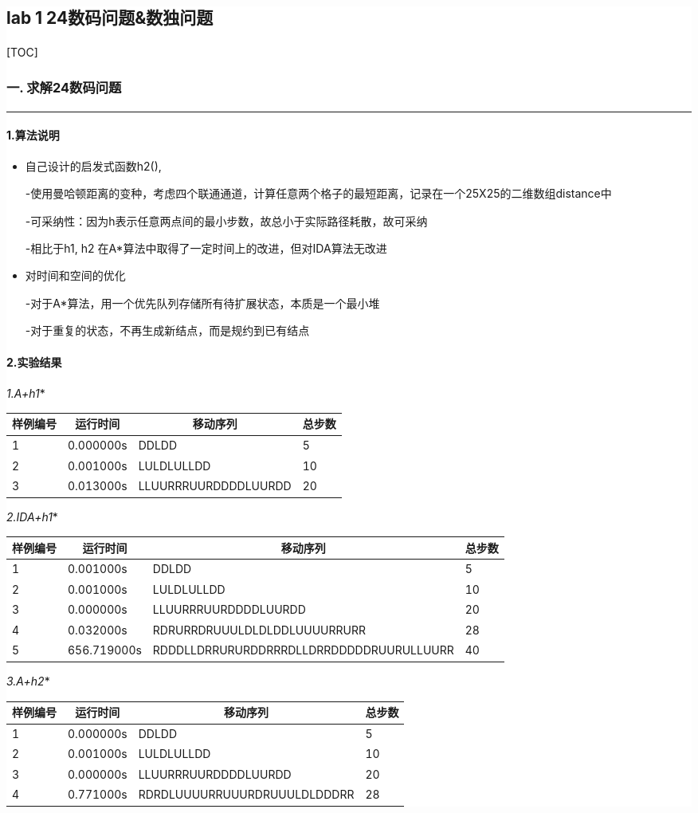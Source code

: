 ## lab 1 24数码问题&数独问题

[TOC]

### 一. 求解24数码问题

****

#### 1.算法说明

- 自己设计的启发式函数h2(),

  -使用曼哈顿距离的变种，考虑四个联通通道，计算任意两个格子的最短距离，记录在一个25X25的二维数组distance中

  -可采纳性：因为h表示任意两点间的最小步数，故总小于实际路径耗散，故可采纳

  -相比于h1, h2 在A*算法中取得了一定时间上的改进，但对IDA算法无改进

- 对时间和空间的优化

  -对于A*算法，用一个优先队列存储所有待扩展状态，本质是一个最小堆

  -对于重复的状态，不再生成新结点，而是规约到已有结点

#### 2.实验结果

**1.A*+h1**

| 样例编号 | 运行时间  | 移动序列             | 总步数 |
| -------- | --------- | -------------------- | ------ |
| 1        | 0.000000s | DDLDD                | 5      |
| 2        | 0.001000s | LULDLULLDD           | 10     |
| 3        | 0.013000s | LLUURRRUURDDDDLUURDD | 20     |

**2.IDA*+h1**

| 样例编号 | 运行时间    | 移动序列                                 | 总步数 |
| -------- | ----------- | ---------------------------------------- | ------ |
| 1        | 0.001000s   | DDLDD                                    | 5      |
| 2        | 0.001000s   | LULDLULLDD                               | 10     |
| 3        | 0.000000s   | LLUURRRUURDDDDLUURDD                     | 20     |
| 4        | 0.032000s   | RDRURRDRUUULDLDLDDLUUUURRURR             | 28     |
| 5        | 656.719000s | RDDDLLDRRURURDDRRRDLLDRRDDDDDRUURULLUURR | 40     |

**3.A*+h2**

| 样例编号 | 运行时间  | 移动序列                     | 总步数 |
| -------- | --------- | ---------------------------- | ------ |
| 1        | 0.000000s | DDLDD                        | 5      |
| 2        | 0.001000s | LULDLULLDD                   | 10     |
| 3        | 0.000000s | LLUURRRUURDDDDLUURDD         | 20     |
| 4        | 0.771000s | RDRDLUUUURRUUURDRUUULDLDDDRR | 28     |
